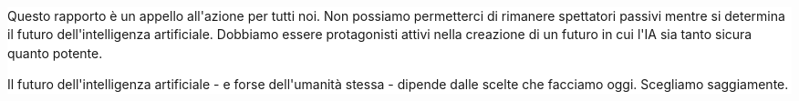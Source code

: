 Questo rapporto è un appello all'azione per tutti noi. Non possiamo permetterci di rimanere spettatori passivi mentre si determina il futuro dell'intelligenza artificiale. Dobbiamo essere protagonisti attivi nella creazione di un futuro in cui l'IA sia tanto sicura quanto potente.

Il futuro dell'intelligenza artificiale - e forse dell'umanità stessa - dipende dalle scelte che facciamo oggi. Scegliamo saggiamente.

